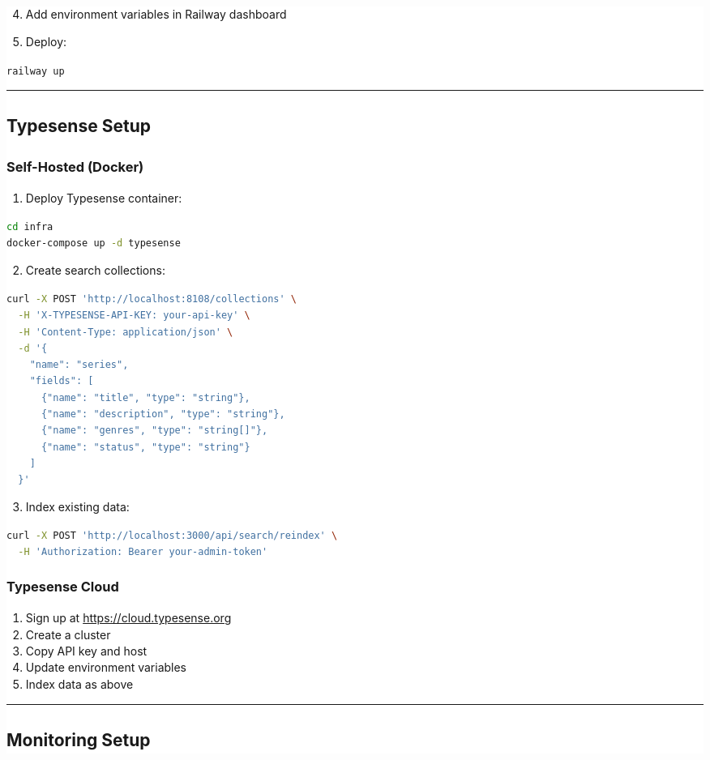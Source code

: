 4. Add environment variables in Railway dashboard

5. Deploy:

```bash
railway up
```

---

## Typesense Setup

### Self-Hosted (Docker)

1. Deploy Typesense container:

```bash
cd infra
docker-compose up -d typesense
```

2. Create search collections:

```bash
curl -X POST 'http://localhost:8108/collections' \
  -H 'X-TYPESENSE-API-KEY: your-api-key' \
  -H 'Content-Type: application/json' \
  -d '{
    "name": "series",
    "fields": [
      {"name": "title", "type": "string"},
      {"name": "description", "type": "string"},
      {"name": "genres", "type": "string[]"},
      {"name": "status", "type": "string"}
    ]
  }'
```

3. Index existing data:

```bash
curl -X POST 'http://localhost:3000/api/search/reindex' \
  -H 'Authorization: Bearer your-admin-token'
```

### Typesense Cloud

1. Sign up at https://cloud.typesense.org
2. Create a cluster
3. Copy API key and host
4. Update environment variables
5. Index data as above

---

## Monitoring Setup
